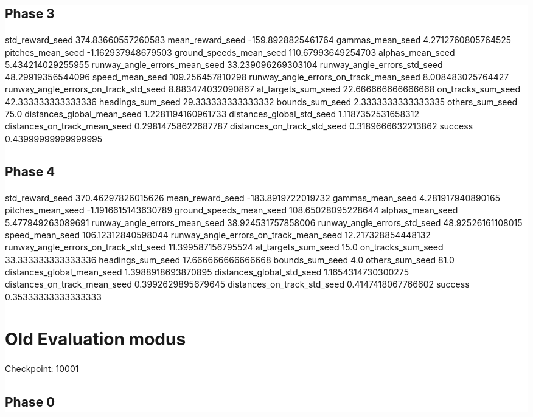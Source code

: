 ## Phase 3
std_reward_seed 374.83660557260583
mean_reward_seed -159.8928825461764
gammas_mean_seed 4.2712760805764525
pitches_mean_seed -1.162937948679503
ground_speeds_mean_seed 110.67993649254703
alphas_mean_seed 5.434214029255955
runway_angle_errors_mean_seed 33.239096269303104
runway_angle_errors_std_seed 48.29919356544096
speed_mean_seed 109.256457810298
runway_angle_errors_on_track_mean_seed 8.008483025764427
runway_angle_errors_on_track_std_seed 8.883474032090867
at_targets_sum_seed 22.666666666666668
on_tracks_sum_seed 42.333333333333336
headings_sum_seed 29.333333333333332
bounds_sum_seed 2.3333333333333335
others_sum_seed 75.0
distances_global_mean_seed 1.2281194160961733
distances_global_std_seed 1.1187352531658312
distances_on_track_mean_seed 0.29814758622687787
distances_on_track_std_seed 0.3189666632213862
success 0.43999999999999995

## Phase 4
std_reward_seed 370.46297826015626
mean_reward_seed -183.8919722019732
gammas_mean_seed 4.281917940890165
pitches_mean_seed -1.1916615143630789
ground_speeds_mean_seed 108.65028095228644
alphas_mean_seed 5.477949263089691
runway_angle_errors_mean_seed 38.924531757858006
runway_angle_errors_std_seed 48.92526161108015
speed_mean_seed 106.12312840598044
runway_angle_errors_on_track_mean_seed 12.217328854448132
runway_angle_errors_on_track_std_seed 11.399587156795524
at_targets_sum_seed 15.0
on_tracks_sum_seed 33.333333333333336
headings_sum_seed 17.666666666666668
bounds_sum_seed 4.0
others_sum_seed 81.0
distances_global_mean_seed 1.3988918693870895
distances_global_std_seed 1.1654314730300275
distances_on_track_mean_seed 0.3992629895679645
distances_on_track_std_seed 0.4147418067766602
success 0.35333333333333333

# Old Evaluation modus
Checkpoint: 10001
## Phase 0
